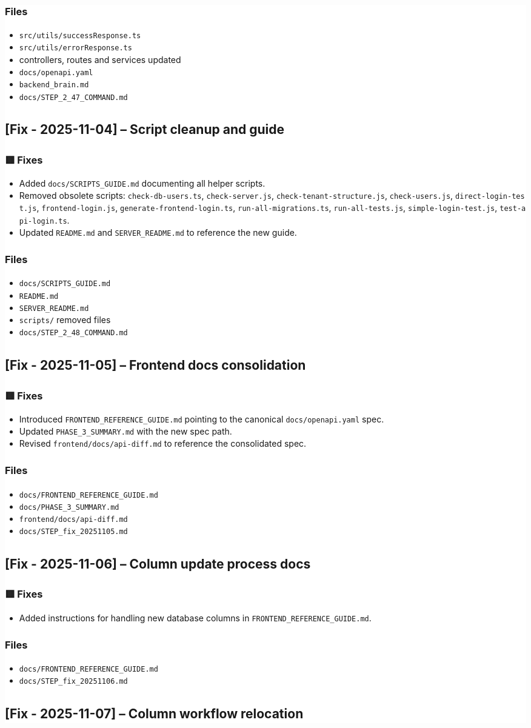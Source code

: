 ### Files
* `src/utils/successResponse.ts`
* `src/utils/errorResponse.ts`
* controllers, routes and services updated
* `docs/openapi.yaml`
* `backend_brain.md`
* `docs/STEP_2_47_COMMAND.md`

## [Fix - 2025-11-04] – Script cleanup and guide

### 🟥 Fixes
* Added `docs/SCRIPTS_GUIDE.md` documenting all helper scripts.
* Removed obsolete scripts: `check-db-users.ts`, `check-server.js`, `check-tenant-structure.js`, `check-users.js`, `direct-login-test.js`, `frontend-login.js`, `generate-frontend-login.ts`, `run-all-migrations.ts`, `run-all-tests.js`, `simple-login-test.js`, `test-api-login.ts`.
* Updated `README.md` and `SERVER_README.md` to reference the new guide.

### Files
* `docs/SCRIPTS_GUIDE.md`
* `README.md`
* `SERVER_README.md`
* `scripts/` removed files
* `docs/STEP_2_48_COMMAND.md`


## [Fix - 2025-11-05] – Frontend docs consolidation

### 🟥 Fixes
* Introduced `FRONTEND_REFERENCE_GUIDE.md` pointing to the canonical `docs/openapi.yaml` spec.
* Updated `PHASE_3_SUMMARY.md` with the new spec path.
* Revised `frontend/docs/api-diff.md` to reference the consolidated spec.

### Files
* `docs/FRONTEND_REFERENCE_GUIDE.md`
* `docs/PHASE_3_SUMMARY.md`
* `frontend/docs/api-diff.md`
* `docs/STEP_fix_20251105.md`

## [Fix - 2025-11-06] – Column update process docs

### 🟥 Fixes
* Added instructions for handling new database columns in `FRONTEND_REFERENCE_GUIDE.md`.

### Files
* `docs/FRONTEND_REFERENCE_GUIDE.md`
* `docs/STEP_fix_20251106.md`

## [Fix - 2025-11-07] – Column workflow relocation
